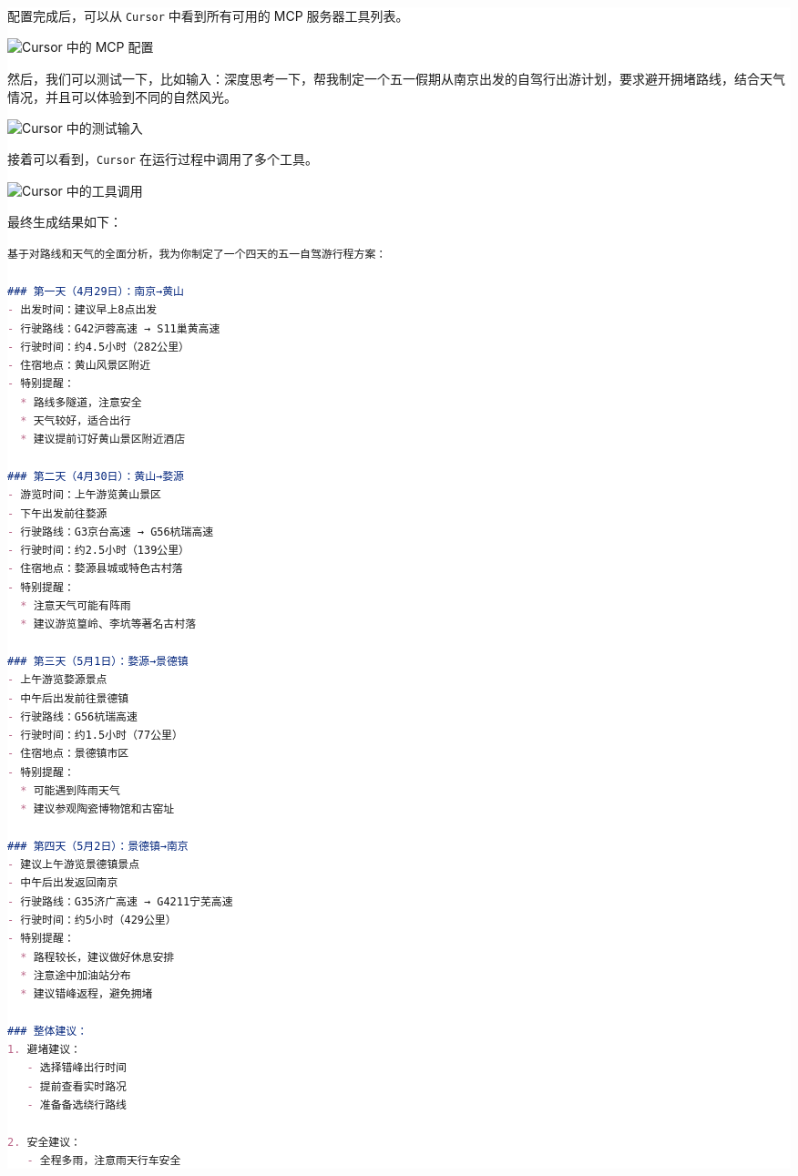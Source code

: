 配置完成后，可以从 `Cursor` 中看到所有可用的 MCP 服务器工具列表。

![Cursor 中的 MCP 配置](../assets/cursor-mcp.png)

然后，我们可以测试一下，比如输入：深度思考一下，帮我制定一个五一假期从南京出发的自驾行出游计划，要求避开拥堵路线，结合天气情况，并且可以体验到不同的自然风光。

![Cursor 中的测试输入](../assets/cursor-query.png)

接着可以看到，`Cursor` 在运行过程中调用了多个工具。

![Cursor 中的工具调用](../assets/cursor-tools.png)

最终生成结果如下：

```markdown
基于对路线和天气的全面分析，我为你制定了一个四天的五一自驾游行程方案：

### 第一天（4月29日）：南京→黄山
- 出发时间：建议早上8点出发
- 行驶路线：G42沪蓉高速 → S11巢黄高速
- 行驶时间：约4.5小时（282公里）
- 住宿地点：黄山风景区附近
- 特别提醒：
  * 路线多隧道，注意安全
  * 天气较好，适合出行
  * 建议提前订好黄山景区附近酒店

### 第二天（4月30日）：黄山→婺源
- 游览时间：上午游览黄山景区
- 下午出发前往婺源
- 行驶路线：G3京台高速 → G56杭瑞高速
- 行驶时间：约2.5小时（139公里）
- 住宿地点：婺源县城或特色古村落
- 特别提醒：
  * 注意天气可能有阵雨
  * 建议游览篁岭、李坑等著名古村落

### 第三天（5月1日）：婺源→景德镇
- 上午游览婺源景点
- 中午后出发前往景德镇
- 行驶路线：G56杭瑞高速
- 行驶时间：约1.5小时（77公里）
- 住宿地点：景德镇市区
- 特别提醒：
  * 可能遇到阵雨天气
  * 建议参观陶瓷博物馆和古窑址

### 第四天（5月2日）：景德镇→南京
- 建议上午游览景德镇景点
- 中午后出发返回南京
- 行驶路线：G35济广高速 → G4211宁芜高速
- 行驶时间：约5小时（429公里）
- 特别提醒：
  * 路程较长，建议做好休息安排
  * 注意途中加油站分布
  * 建议错峰返程，避免拥堵

### 整体建议：
1. 避堵建议：
   - 选择错峰出行时间
   - 提前查看实时路况
   - 准备备选绕行路线

2. 安全建议：
   - 全程多雨，注意雨天行车安全
```